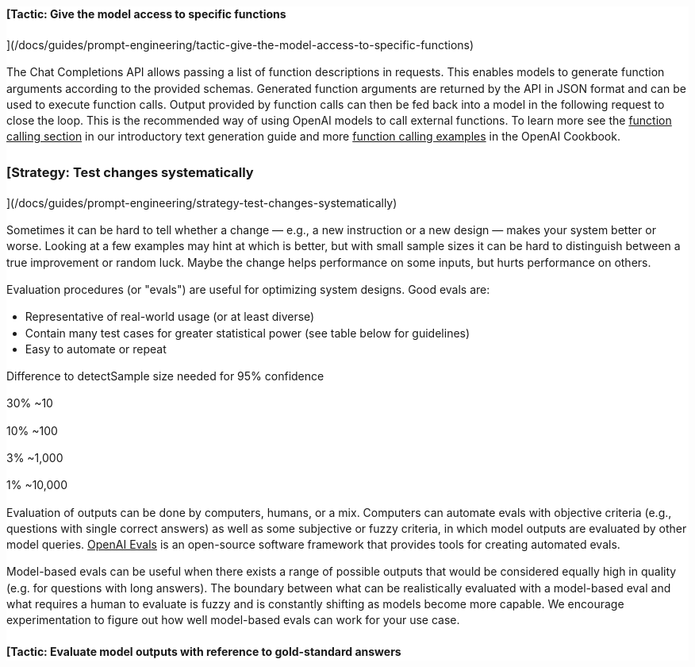 #### [Tactic: Give the model access to specific functions

](/docs/guides/prompt-engineering/tactic-give-the-model-access-to-specific-functions)

The Chat Completions API allows passing a list of function descriptions in requests. This enables models to generate function arguments according to the provided schemas. Generated function arguments are returned by the API in JSON format and can be used to execute function calls. Output provided by function calls can then be fed back into a model in the following request to close the loop. This is the recommended way of using OpenAI models to call external functions. To learn more see the [function calling section](/docs/guides/function-calling) in our introductory text generation guide and more [function calling examples](https://cookbook.openai.com/examples/how_to_call_functions_with_chat_models) in the OpenAI Cookbook.

### [Strategy: Test changes systematically

](/docs/guides/prompt-engineering/strategy-test-changes-systematically)

Sometimes it can be hard to tell whether a change — e.g., a new instruction or a new design — makes your system better or worse. Looking at a few examples may hint at which is better, but with small sample sizes it can be hard to distinguish between a true improvement or random luck. Maybe the change helps performance on some inputs, but hurts performance on others.

Evaluation procedures (or "evals") are useful for optimizing system designs. Good evals are:

  * Representative of real-world usage (or at least diverse)
  * Contain many test cases for greater statistical power (see table below for guidelines)
  * Easy to automate or repeat

Difference to detectSample size needed for 95% confidence

30%
~10

10%
~100

3%
~1,000

1%
~10,000

Evaluation of outputs can be done by computers, humans, or a mix. Computers can automate evals with objective criteria (e.g., questions with single correct answers) as well as some subjective or fuzzy criteria, in which model outputs are evaluated by other model queries. [OpenAI Evals](https://github.com/openai/evals) is an open-source software framework that provides tools for creating automated evals.

Model-based evals can be useful when there exists a range of possible outputs that would be considered equally high in quality (e.g. for questions with long answers). The boundary between what can be realistically evaluated with a model-based eval and what requires a human to evaluate is fuzzy and is constantly shifting as models become more capable. We encourage experimentation to figure out how well model-based evals can work for your use case.

#### [Tactic: Evaluate model outputs with reference to gold-standard answers
